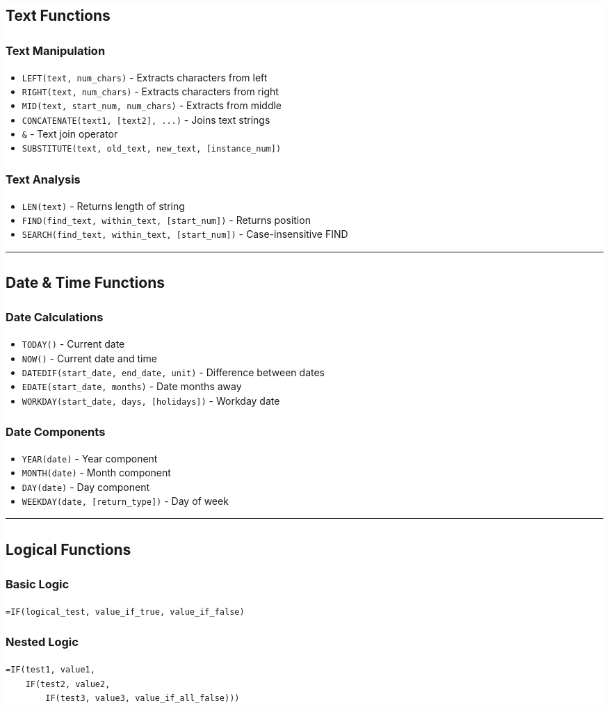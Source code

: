 
## Text Functions

### Text Manipulation
- `LEFT(text, num_chars)` - Extracts characters from left
- `RIGHT(text, num_chars)` - Extracts characters from right
- `MID(text, start_num, num_chars)` - Extracts from middle
- `CONCATENATE(text1, [text2], ...)` - Joins text strings
- `&` - Text join operator
- `SUBSTITUTE(text, old_text, new_text, [instance_num])`

### Text Analysis
- `LEN(text)` - Returns length of string
- `FIND(find_text, within_text, [start_num])` - Returns position
- `SEARCH(find_text, within_text, [start_num])` - Case-insensitive FIND

---

## Date & Time Functions

### Date Calculations
- `TODAY()` - Current date
- `NOW()` - Current date and time
- `DATEDIF(start_date, end_date, unit)` - Difference between dates
- `EDATE(start_date, months)` - Date months away
- `WORKDAY(start_date, days, [holidays])` - Workday date

### Date Components
- `YEAR(date)` - Year component
- `MONTH(date)` - Month component
- `DAY(date)` - Day component
- `WEEKDAY(date, [return_type])` - Day of week

---

## Logical Functions

### Basic Logic
```xlsx
=IF(logical_test, value_if_true, value_if_false)
```

### Nested Logic
```xlsx
=IF(test1, value1, 
    IF(test2, value2,
        IF(test3, value3, value_if_all_false)))
```
